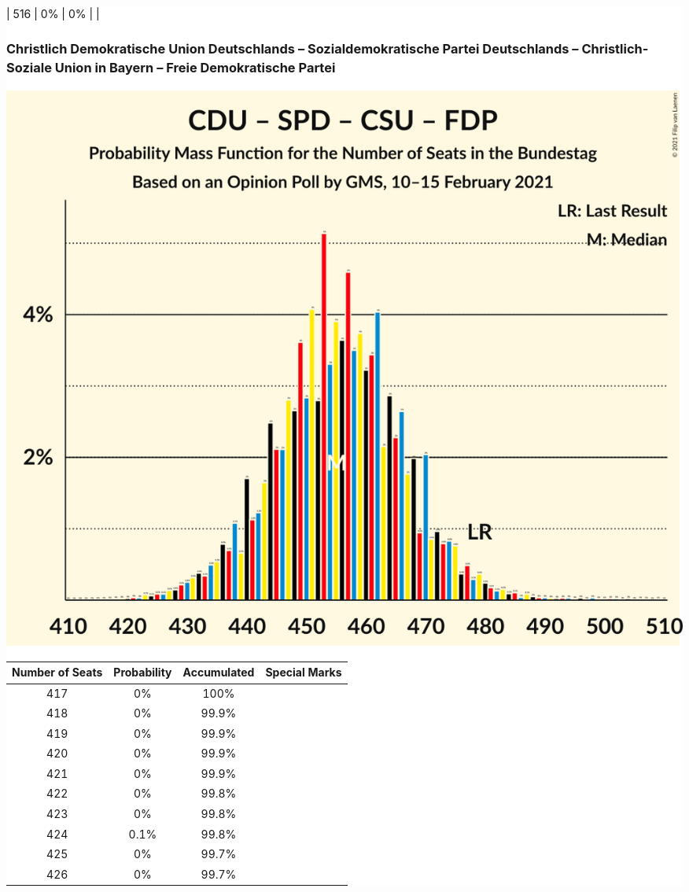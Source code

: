 | 516 | 0% | 0% |  |

### Christlich Demokratische Union Deutschlands – Sozialdemokratische Partei Deutschlands – Christlich-Soziale Union in Bayern – Freie Demokratische Partei

![Graph with seats probability mass function not yet produced](2021-02-15-GMS-coalitions-seats-pmf-cdu–spd–csu–fdp.png "Seats Probability Mass Function")

| Number of Seats | Probability | Accumulated | Special Marks |
|:---------------:|:-----------:|:-----------:|:-------------:|
| 417 | 0% | 100% |  |
| 418 | 0% | 99.9% |  |
| 419 | 0% | 99.9% |  |
| 420 | 0% | 99.9% |  |
| 421 | 0% | 99.9% |  |
| 422 | 0% | 99.8% |  |
| 423 | 0% | 99.8% |  |
| 424 | 0.1% | 99.8% |  |
| 425 | 0% | 99.7% |  |
| 426 | 0% | 99.7% |  |